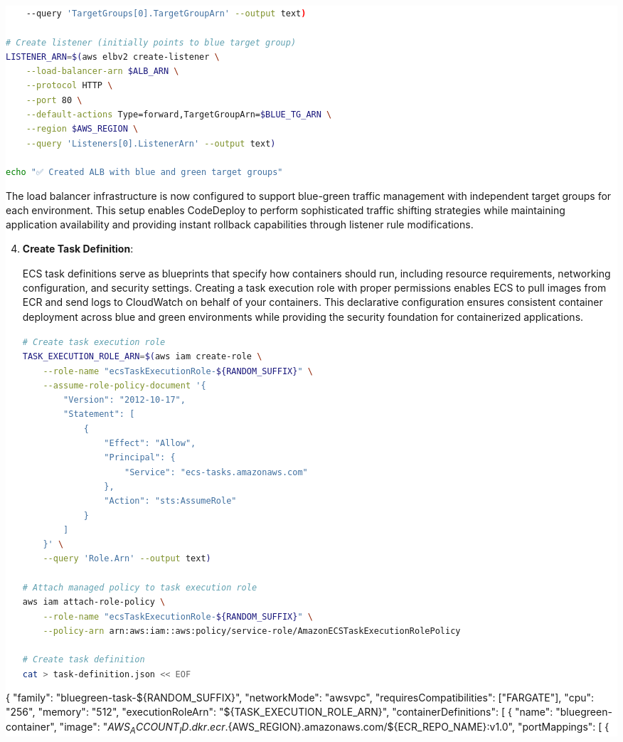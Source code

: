   ```bash
       --query 'TargetGroups[0].TargetGroupArn' --output text)
   
   # Create listener (initially points to blue target group)
   LISTENER_ARN=$(aws elbv2 create-listener \
       --load-balancer-arn $ALB_ARN \
       --protocol HTTP \
       --port 80 \
       --default-actions Type=forward,TargetGroupArn=$BLUE_TG_ARN \
       --region $AWS_REGION \
       --query 'Listeners[0].ListenerArn' --output text)
   
   echo "✅ Created ALB with blue and green target groups"
   ```

   The load balancer infrastructure is now configured to support blue-green traffic management with independent target groups for each environment. This setup enables CodeDeploy to perform sophisticated traffic shifting strategies while maintaining application availability and providing instant rollback capabilities through listener rule modifications.

4. **Create Task Definition**:

   ECS task definitions serve as blueprints that specify how containers should run, including resource requirements, networking configuration, and security settings. Creating a task execution role with proper permissions enables ECS to pull images from ECR and send logs to CloudWatch on behalf of your containers. This declarative configuration ensures consistent container deployment across blue and green environments while providing the security foundation for containerized applications.

   ```bash
   # Create task execution role
   TASK_EXECUTION_ROLE_ARN=$(aws iam create-role \
       --role-name "ecsTaskExecutionRole-${RANDOM_SUFFIX}" \
       --assume-role-policy-document '{
           "Version": "2012-10-17",
           "Statement": [
               {
                   "Effect": "Allow",
                   "Principal": {
                       "Service": "ecs-tasks.amazonaws.com"
                   },
                   "Action": "sts:AssumeRole"
               }
           ]
       }' \
       --query 'Role.Arn' --output text)
   
   # Attach managed policy to task execution role
   aws iam attach-role-policy \
       --role-name "ecsTaskExecutionRole-${RANDOM_SUFFIX}" \
       --policy-arn arn:aws:iam::aws:policy/service-role/AmazonECSTaskExecutionRolePolicy
   
   # Create task definition
   cat > task-definition.json << EOF
{
    "family": "bluegreen-task-${RANDOM_SUFFIX}",
    "networkMode": "awsvpc",
    "requiresCompatibilities": ["FARGATE"],
    "cpu": "256",
    "memory": "512",
    "executionRoleArn": "${TASK_EXECUTION_ROLE_ARN}",
    "containerDefinitions": [
        {
            "name": "bluegreen-container",
            "image": "${AWS_ACCOUNT_ID}.dkr.ecr.${AWS_REGION}.amazonaws.com/${ECR_REPO_NAME}:v1.0",
            "portMappings": [
                {
   ```